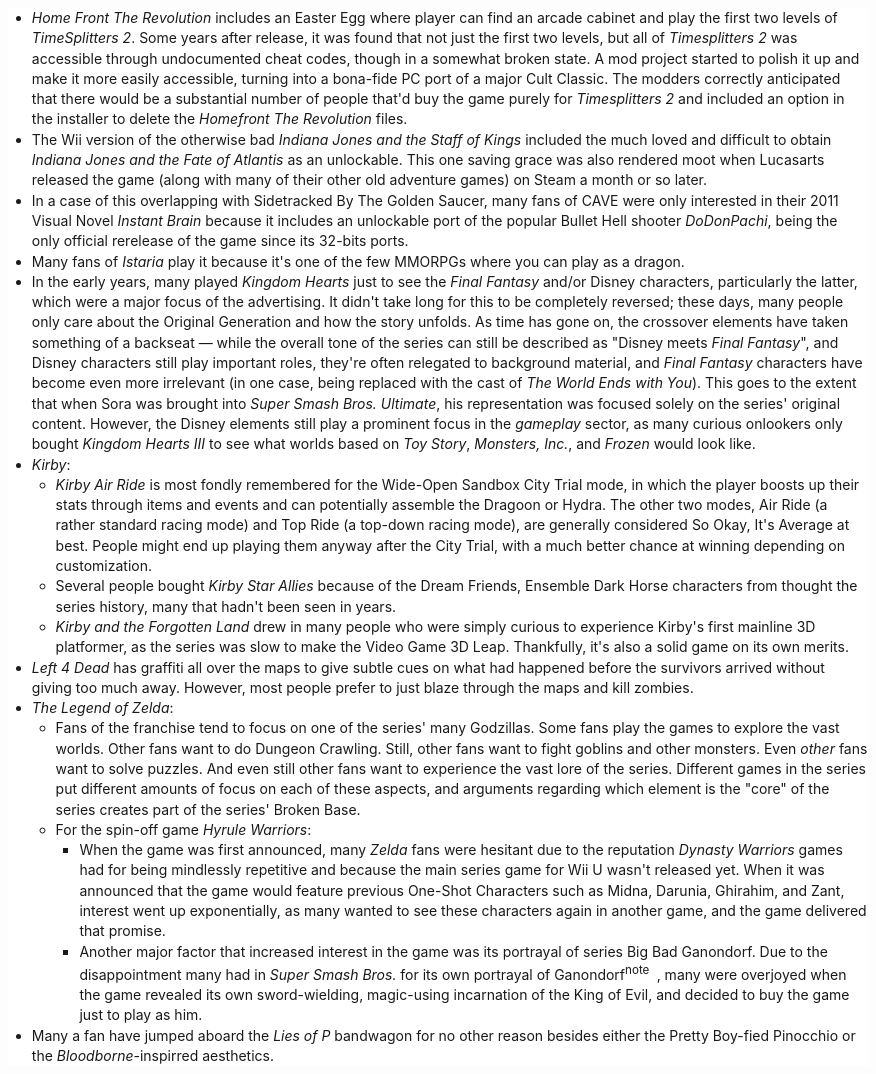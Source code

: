 -   _Home Front The Revolution_ includes an Easter Egg where player can find an arcade cabinet and play the first two levels of _TimeSplitters 2_. Some years after release, it was found that not just the first two levels, but all of _Timesplitters 2_ was accessible through undocumented cheat codes, though in a somewhat broken state. A mod project started to polish it up and make it more easily accessible, turning into a bona-fide PC port of a major Cult Classic. The modders correctly anticipated that there would be a substantial number of people that'd buy the game purely for _Timesplitters 2_ and included an option in the installer to delete the _Homefront The Revolution_ files.
-   The Wii version of the otherwise bad _Indiana Jones and the Staff of Kings_ included the much loved and difficult to obtain _Indiana Jones and the Fate of Atlantis_ as an unlockable. This one saving grace was also rendered moot when Lucasarts released the game (along with many of their other old adventure games) on Steam a month or so later.
-   In a case of this overlapping with Sidetracked By The Golden Saucer, many fans of CAVE were only interested in their 2011 Visual Novel _Instant Brain_ because it includes an unlockable port of the popular Bullet Hell shooter _DoDonPachi_, being the only official rerelease of the game since its 32-bits ports.
-   Many fans of _Istaria_ play it because it's one of the few MMORPGs where you can play as a dragon.
-   In the early years, many played _Kingdom Hearts_ just to see the _Final Fantasy_ and/or Disney characters, particularly the latter, which were a major focus of the advertising. It didn't take long for this to be completely reversed; these days, many people only care about the Original Generation and how the story unfolds. As time has gone on, the crossover elements have taken something of a backseat — while the overall tone of the series can still be described as "Disney meets _Final Fantasy_", and Disney characters still play important roles, they're often relegated to background material, and _Final Fantasy_ characters have become even more irrelevant (in one case, being replaced with the cast of _The World Ends with You_). This goes to the extent that when Sora was brought into _Super Smash Bros. Ultimate_, his representation was focused solely on the series' original content. However, the Disney elements still play a prominent focus in the _gameplay_ sector, as many curious onlookers only bought _Kingdom Hearts III_ to see what worlds based on _Toy Story_, _Monsters, Inc._, and _Frozen_ would look like.
-   _Kirby_:
    -   _Kirby Air Ride_ is most fondly remembered for the Wide-Open Sandbox City Trial mode, in which the player boosts up their stats through items and events and can potentially assemble the Dragoon or Hydra. The other two modes, Air Ride (a rather standard racing mode) and Top Ride (a top-down racing mode), are generally considered So Okay, It's Average at best. People might end up playing them anyway after the City Trial, with a much better chance at winning depending on customization.
    -   Several people bought _Kirby Star Allies_ because of the Dream Friends, Ensemble Dark Horse characters from thought the series history, many that hadn't been seen in years.
    -   _Kirby and the Forgotten Land_ drew in many people who were simply curious to experience Kirby's first mainline 3D platformer, as the series was slow to make the Video Game 3D Leap. Thankfully, it's also a solid game on its own merits.
-   _Left 4 Dead_ has graffiti all over the maps to give subtle cues on what had happened before the survivors arrived without giving too much away. However, most people prefer to just blaze through the maps and kill zombies.
-   _The Legend of Zelda_:
    -   Fans of the franchise tend to focus on one of the series' many Godzillas. Some fans play the games to explore the vast worlds. Other fans want to do Dungeon Crawling. Still, other fans want to fight goblins and other monsters. Even _other_ fans want to solve puzzles. And even still other fans want to experience the vast lore of the series. Different games in the series put different amounts of focus on each of these aspects, and arguments regarding which element is the "core" of the series creates part of the series' Broken Base.
    -   For the spin-off game _Hyrule Warriors_:
        -   When the game was first announced, many _Zelda_ fans were hesitant due to the reputation _Dynasty Warriors_ games had for being mindlessly repetitive and because the main series game for Wii U wasn't released yet. When it was announced that the game would feature previous One-Shot Characters such as Midna, Darunia, Ghirahim, and Zant, interest went up exponentially, as many wanted to see these characters again in another game, and the game delivered that promise.
        -   Another major factor that increased interest in the game was its portrayal of series Big Bad Ganondorf. Due to the disappointment many had in _Super Smash Bros._ for its own portrayal of Ganondorf<sup>note&nbsp;</sup> , many were overjoyed when the game revealed its own sword-wielding, magic-using incarnation of the King of Evil, and decided to buy the game just to play as him.
-   Many a fan have jumped aboard the _Lies of P_ bandwagon for no other reason besides either the Pretty Boy\-fied Pinocchio or the _Bloodborne_\-inspirred aesthetics.